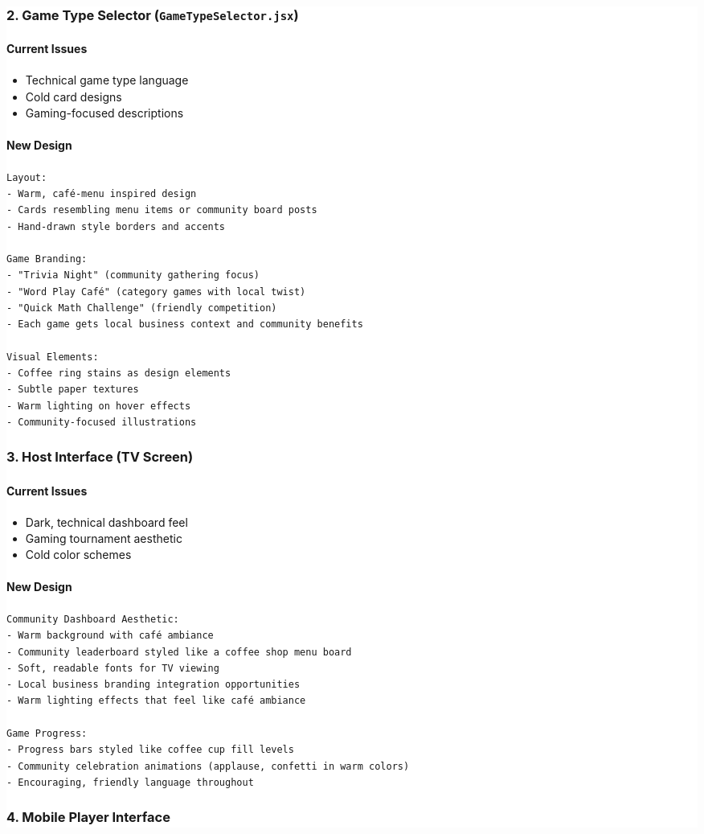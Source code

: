 ### 2. Game Type Selector (`GameTypeSelector.jsx`)

#### Current Issues
- Technical game type language
- Cold card designs
- Gaming-focused descriptions

#### New Design
```
Layout:
- Warm, café-menu inspired design
- Cards resembling menu items or community board posts
- Hand-drawn style borders and accents

Game Branding:
- "Trivia Night" (community gathering focus)
- "Word Play Café" (category games with local twist)  
- "Quick Math Challenge" (friendly competition)
- Each game gets local business context and community benefits

Visual Elements:
- Coffee ring stains as design elements
- Subtle paper textures
- Warm lighting on hover effects
- Community-focused illustrations
```

### 3. Host Interface (TV Screen)

#### Current Issues
- Dark, technical dashboard feel
- Gaming tournament aesthetic
- Cold color schemes

#### New Design
```
Community Dashboard Aesthetic:
- Warm background with café ambiance
- Community leaderboard styled like a coffee shop menu board
- Soft, readable fonts for TV viewing
- Local business branding integration opportunities
- Warm lighting effects that feel like café ambiance

Game Progress:
- Progress bars styled like coffee cup fill levels
- Community celebration animations (applause, confetti in warm colors)
- Encouraging, friendly language throughout
```

### 4. Mobile Player Interface
